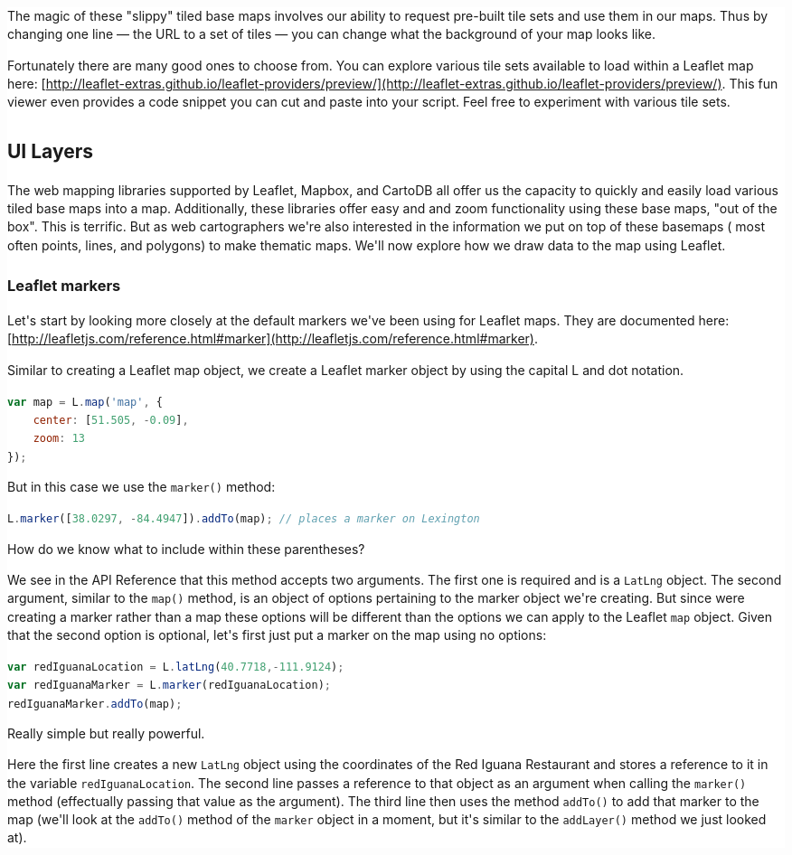 The magic of these "slippy" tiled base maps involves our ability to request pre-built tile sets and use them in our maps. Thus by changing one line — the URL to a set of tiles — you can change what the background of your map looks like.

Fortunately there are many good ones to choose from. You can explore various tile sets available to load within a Leaflet map here: [http://leaflet-extras.github.io/leaflet-providers/preview/](http://leaflet-extras.github.io/leaflet-providers/preview/). This fun viewer even provides a code snippet you can cut and paste into your script. Feel free to experiment with various tile sets.

## UI Layers

The web mapping libraries supported by Leaflet, Mapbox, and CartoDB all offer us the capacity to quickly and easily load various tiled base maps into a map. Additionally, these libraries offer easy and and zoom functionality using these base maps, "out of the box". This is terrific. But as web cartographers we're also interested in the information we put on top of these basemaps ( most often points, lines, and polygons) to make thematic maps. We'll now explore how we draw data to the map using Leaflet.

### Leaflet markers

Let's start by looking more closely at the default markers we've been using for Leaflet maps. They are documented here: [http://leafletjs.com/reference.html#marker](http://leafletjs.com/reference.html#marker).

Similar to creating a Leaflet map object, we create a Leaflet marker object by using the capital L and dot notation. 
```javascript
var map = L.map('map', {
    center: [51.505, -0.09],
    zoom: 13
});
```

But in this case we use the `marker()` method:

```javascript
L.marker([38.0297, -84.4947]).addTo(map); // places a marker on Lexington
```

How do we know what to include within these parentheses? 

We see in the API Reference that this method accepts two arguments. The first one is required and is a `LatLng` object. The second argument, similar to the `map()` method, is an object of options pertaining to the marker object we're creating. But since were creating a marker rather than a map these options will be different than the options we can apply to the Leaflet `map` object. Given that the second option is optional, let's first just put a marker on the map using no options:

```javascript
var redIguanaLocation = L.latLng(40.7718,-111.9124);
var redIguanaMarker = L.marker(redIguanaLocation);
redIguanaMarker.addTo(map);
```

Really simple but really powerful.

Here the first line creates a new `LatLng` object using the coordinates of the Red Iguana Restaurant and stores a reference to it in the variable `redIguanaLocation`. The second line passes a reference to that object as an argument when calling the `marker()` method (effectually passing that value as the argument). The third line then uses the method `addTo()` to add that marker to the map (we'll look at the `addTo()` method of the `marker` object in a moment, but it's similar to the `addLayer()` method we just looked at). 

